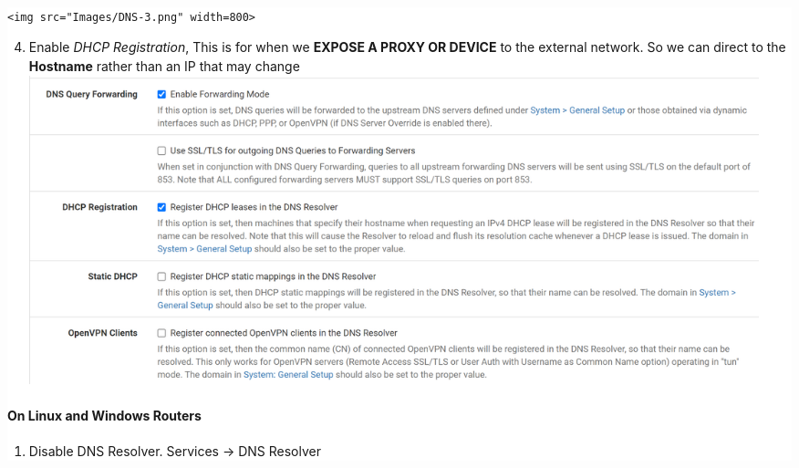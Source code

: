 	<img src="Images/DNS-3.png" width=800>
4. Enable *DHCP Registration*, This is for when we **EXPOSE A PROXY OR DEVICE** to the external network. So we can direct to the **Hostname** rather than an IP that may change
	<img src="Images/DNS-3a.png" width=800>
#### On Linux and Windows Routers
1. Disable DNS Resolver. Services -> DNS Resolver